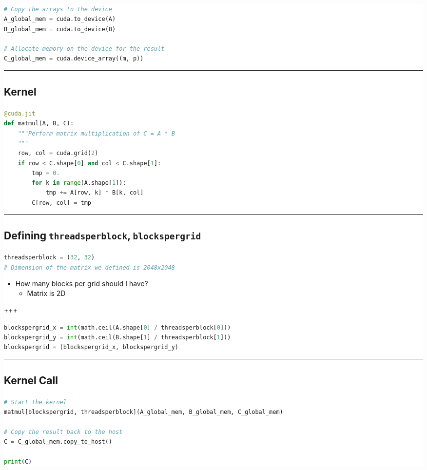 ```python
# Copy the arrays to the device
A_global_mem = cuda.to_device(A)
B_global_mem = cuda.to_device(B)

# Allocate memory on the device for the result
C_global_mem = cuda.device_array((m, p))
```

---

## Kernel

```python
@cuda.jit
def matmul(A, B, C):
    """Perform matrix multiplication of C = A * B
    """
    row, col = cuda.grid(2)
    if row < C.shape[0] and col < C.shape[1]:
        tmp = 0.
        for k in range(A.shape[1]):
            tmp += A[row, k] * B[k, col]
        C[row, col] = tmp        
```
---

## Defining `threadsperblock`, `blockspergrid`

```python
threadsperblock = (32, 32)
# Dimension of the matrix we defined is 2048x2048
```

- How many blocks per grid should I have?
    - Matrix is 2D

+++

```python
blockspergrid_x = int(math.ceil(A.shape[0] / threadsperblock[0]))
blockspergrid_y = int(math.ceil(B.shape[1] / threadsperblock[1]))
blockspergrid = (blockspergrid_x, blockspergrid_y)
```

---

## Kernel Call

```python
# Start the kernel 
matmul[blockspergrid, threadsperblock](A_global_mem, B_global_mem, C_global_mem)

# Copy the result back to the host
C = C_global_mem.copy_to_host()

print(C)
```
